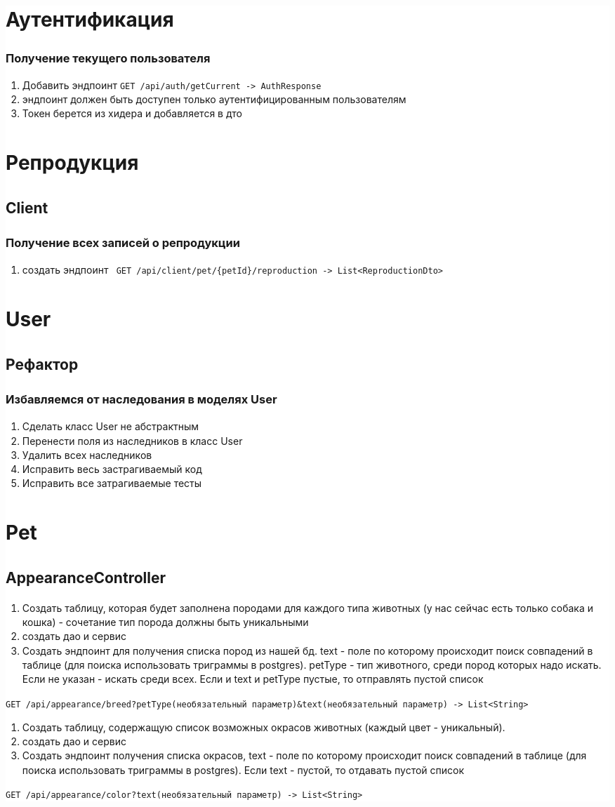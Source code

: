 ```
``` 

# Аутентификация

### Получение текущего пользователя

1. Добавить эндпоинт ``` GET /api/auth/getCurrent -> AuthResponse ```
2. эндпоинт должен быть доступен только аутентифицированным пользователям  
3. Токен берется из хидера и добавляется в дто  

# Репродукция  

## Client  

### Получение всех записей о репродукции  
1. создать эндпоинт ``` GET /api/client/pet/{petId}/reproduction -> List<ReproductionDto>```  

# User  

## Рефактор  

### Избавляемся от наследования в моделях User  
1. Сделать класс User не абстрактным  
1. Перенести поля из наследников в класс User
1. Удалить всех наследников  
1. Исправить весь застрагиваемый код  
1. Исправить все затрагиваемые тесты

# Pet

## AppearanceController
1. Создать таблицу, которая будет заполнена породами для каждого типа животных (у нас сейчас есть только собака и кошка) - сочетание тип порода должны быть уникальными
1. создать дао и сервис
1. Создать эндпоинт для получения списка пород из нашей бд. text - поле по которому происходит поиск совпадений в таблице (для поиска использовать триграммы в postgres). petType - тип животного, среди пород которых надо искать. Если не указан - искать среди всех. Если и text и petType пустые, то отправлять пустой список
```
GET /api/appearance/breed?petType(необязательный параметр)&text(необязательный параметр) -> List<String>
```  


1. Создать таблицу, содержащую список возможных окрасов животных (каждый цвет - уникальный).
1. создать дао и сервис
1. Создать эндпоинт получения списка окрасов, text - поле по которому происходит поиск совпадений в таблице (для поиска использовать триграммы в postgres). Если text - пустой, то отдавать пустой список
```
GET /api/appearance/color?text(необязательный параметр) -> List<String>
```
